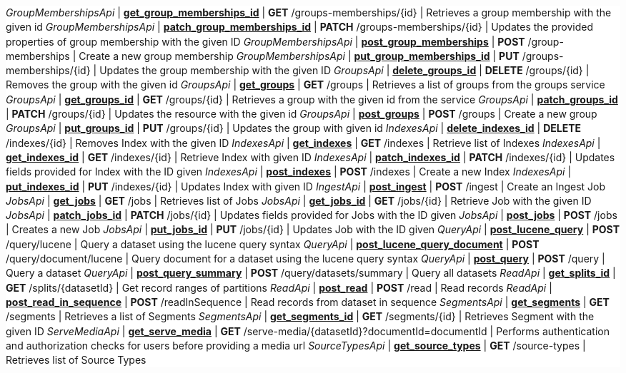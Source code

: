 *GroupMembershipsApi* | [**get_group_memberships_id**](docs/GroupMembershipsApi.md#get_group_memberships_id) | **GET** /groups-memberships/{id} | Retrieves a group membership with the given id
*GroupMembershipsApi* | [**patch_group_memberships_id**](docs/GroupMembershipsApi.md#patch_group_memberships_id) | **PATCH** /groups-memberships/{id} | Updates the provided properties of group membership with the given ID
*GroupMembershipsApi* | [**post_group_memberships**](docs/GroupMembershipsApi.md#post_group_memberships) | **POST** /group-memberships | Create a new group membership
*GroupMembershipsApi* | [**put_group_memberships_id**](docs/GroupMembershipsApi.md#put_group_memberships_id) | **PUT** /groups-memberships/{id} | Updates the group membership with the given ID
*GroupsApi* | [**delete_groups_id**](docs/GroupsApi.md#delete_groups_id) | **DELETE** /groups/{id} | Removes the group with the given id
*GroupsApi* | [**get_groups**](docs/GroupsApi.md#get_groups) | **GET** /groups | Retrieves a list of groups from the groups service
*GroupsApi* | [**get_groups_id**](docs/GroupsApi.md#get_groups_id) | **GET** /groups/{id} | Retrieves a group with the given id from the service
*GroupsApi* | [**patch_groups_id**](docs/GroupsApi.md#patch_groups_id) | **PATCH** /groups/{id} | Updates the resource with the given id
*GroupsApi* | [**post_groups**](docs/GroupsApi.md#post_groups) | **POST** /groups | Create a new group
*GroupsApi* | [**put_groups_id**](docs/GroupsApi.md#put_groups_id) | **PUT** /groups/{id} | Updates the group with given id
*IndexesApi* | [**delete_indexes_id**](docs/IndexesApi.md#delete_indexes_id) | **DELETE** /indexes/{id} | Removes Index with the given ID
*IndexesApi* | [**get_indexes**](docs/IndexesApi.md#get_indexes) | **GET** /indexes | Retrieve list of Indexes
*IndexesApi* | [**get_indexes_id**](docs/IndexesApi.md#get_indexes_id) | **GET** /indexes/{id} | Retrieve Index with given ID
*IndexesApi* | [**patch_indexes_id**](docs/IndexesApi.md#patch_indexes_id) | **PATCH** /indexes/{id} | Updates fields provided for Index with the ID given
*IndexesApi* | [**post_indexes**](docs/IndexesApi.md#post_indexes) | **POST** /indexes | Create a new Index
*IndexesApi* | [**put_indexes_id**](docs/IndexesApi.md#put_indexes_id) | **PUT** /indexes/{id} | Updates Index with given ID
*IngestApi* | [**post_ingest**](docs/IngestApi.md#post_ingest) | **POST** /ingest | Create an Ingest Job
*JobsApi* | [**get_jobs**](docs/JobsApi.md#get_jobs) | **GET** /jobs | Retrieves list of Jobs
*JobsApi* | [**get_jobs_id**](docs/JobsApi.md#get_jobs_id) | **GET** /jobs/{id} | Retrieve Job with the given ID
*JobsApi* | [**patch_jobs_id**](docs/JobsApi.md#patch_jobs_id) | **PATCH** /jobs/{id} | Updates fields provided for Jobs with the ID given
*JobsApi* | [**post_jobs**](docs/JobsApi.md#post_jobs) | **POST** /jobs | Creates a new Job
*JobsApi* | [**put_jobs_id**](docs/JobsApi.md#put_jobs_id) | **PUT** /jobs/{id} | Updates Job with the ID given
*QueryApi* | [**post_lucene_query**](docs/QueryApi.md#post_lucene_query) | **POST** /query/lucene | Query a dataset using the lucene query syntax
*QueryApi* | [**post_lucene_query_document**](docs/QueryApi.md#post_lucene_query_document) | **POST** /query/document/lucene | Query document for a dataset using the lucene query syntax
*QueryApi* | [**post_query**](docs/QueryApi.md#post_query) | **POST** /query | Query a dataset
*QueryApi* | [**post_query_summary**](docs/QueryApi.md#post_query_summary) | **POST** /query/datasets/summary | Query all datasets
*ReadApi* | [**get_splits_id**](docs/ReadApi.md#get_splits_id) | **GET** /splits/{datasetId} | Get record ranges of partitions
*ReadApi* | [**post_read**](docs/ReadApi.md#post_read) | **POST** /read | Read records
*ReadApi* | [**post_read_in_sequence**](docs/ReadApi.md#post_read_in_sequence) | **POST** /readInSequence | Read records from dataset in sequence
*SegmentsApi* | [**get_segments**](docs/SegmentsApi.md#get_segments) | **GET** /segments | Retrieves a list of Segments
*SegmentsApi* | [**get_segments_id**](docs/SegmentsApi.md#get_segments_id) | **GET** /segments/{id} | Retrieves Segment with the given ID
*ServeMediaApi* | [**get_serve_media**](docs/ServeMediaApi.md#get_serve_media) | **GET** /serve-media/{datasetId}?documentId&#x3D;documentId | Performs authentication and authorization checks for users before providing a media url
*SourceTypesApi* | [**get_source_types**](docs/SourceTypesApi.md#get_source_types) | **GET** /source-types | Retrieves list of Source Types